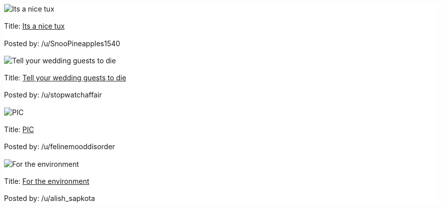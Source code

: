 <div class="card">
  <div class="card-image">
    <img class="post-img" src="https://i.redd.it/z012oqz895m51.jpg" alt="Its a nice tux" title="Its a nice tux" />
  </div>
  <div class="card-content">
    <div class="media">
      <div class="media-content">
        <p class="title is-4">
           Title: <a href="https://www.reddit.com/r/Funnypics/comments/ipikfu/its_a_nice_tux/">Its a nice tux</a>
        </p>
        <p class="subtitle is-4">Posted by: /u/SnooPineapples1540</p>
      </div>
    </div>
  </div>
</div>

<div class="card">
  <div class="card-image">
    <img class="post-img" src="https://i.redd.it/vhoc7px5iml51.jpg" alt="Tell your wedding guests to die" title="Tell your wedding guests to die" />
  </div>
  <div class="card-content">
    <div class="media">
      <div class="media-content">
        <p class="title is-4">
           Title: <a href="https://www.reddit.com/r/CrappyDesign/comments/inxqmu/tell_your_wedding_guests_to_die/">Tell your wedding guests to die</a>
        </p>
        <p class="subtitle is-4">Posted by: /u/stopwatchaffair</p>
      </div>
    </div>
  </div>
</div>

<div class="card">
  <div class="card-image">
    <img class="post-img" src="https://i.redd.it/w5icgkgteol51.jpg" alt="PIC" title="PIC" />
  </div>
  <div class="card-content">
    <div class="media">
      <div class="media-content">
        <p class="title is-4">
           Title: <a href="https://www.reddit.com/r/nocontextpics/comments/io2yrj/pic/">PIC</a>
        </p>
        <p class="subtitle is-4">Posted by: /u/felinemooddisorder</p>
      </div>
    </div>
  </div>
</div>

<div class="card">
  <div class="card-image">
    <img class="post-img" src="https://i.imgur.com/pj3Oiix.jpg" alt="For the environment" title="For the environment" />
  </div>
  <div class="card-content">
    <div class="media">
      <div class="media-content">
        <p class="title is-4">
           Title: <a href="https://www.reddit.com/r/memes/comments/iq5lgw/for_the_environment/">For the environment</a>
        </p>
        <p class="subtitle is-4">Posted by: /u/alish_sapkota</p>